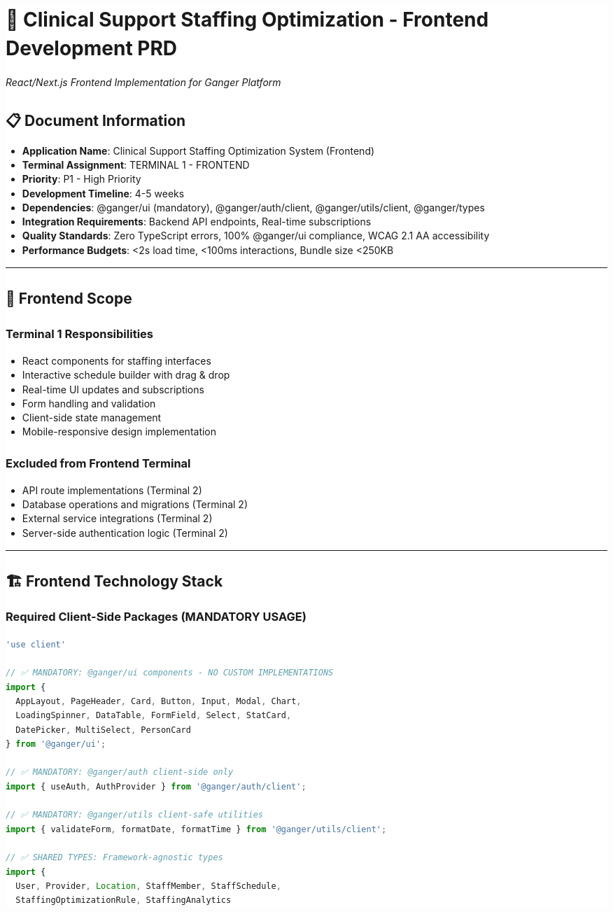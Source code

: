 # 🏥 Clinical Support Staffing Optimization - Frontend Development PRD
*React/Next.js Frontend Implementation for Ganger Platform*

## 📋 Document Information
- **Application Name**: Clinical Support Staffing Optimization System (Frontend)
- **Terminal Assignment**: TERMINAL 1 - FRONTEND  
- **Priority**: P1 - High Priority
- **Development Timeline**: 4-5 weeks
- **Dependencies**: @ganger/ui (mandatory), @ganger/auth/client, @ganger/utils/client, @ganger/types
- **Integration Requirements**: Backend API endpoints, Real-time subscriptions
- **Quality Standards**: Zero TypeScript errors, 100% @ganger/ui compliance, WCAG 2.1 AA accessibility
- **Performance Budgets**: <2s load time, <100ms interactions, Bundle size <250KB

---

## 🎯 Frontend Scope

### **Terminal 1 Responsibilities**
- React components for staffing interfaces
- Interactive schedule builder with drag & drop
- Real-time UI updates and subscriptions
- Form handling and validation
- Client-side state management
- Mobile-responsive design implementation

### **Excluded from Frontend Terminal**
- API route implementations (Terminal 2)
- Database operations and migrations (Terminal 2)
- External service integrations (Terminal 2)
- Server-side authentication logic (Terminal 2)

---

## 🏗️ Frontend Technology Stack

### **Required Client-Side Packages (MANDATORY USAGE)**

```typescript
'use client'

// ✅ MANDATORY: @ganger/ui components - NO CUSTOM IMPLEMENTATIONS
import { 
  AppLayout, PageHeader, Card, Button, Input, Modal, Chart, 
  LoadingSpinner, DataTable, FormField, Select, StatCard,
  DatePicker, MultiSelect, PersonCard
} from '@ganger/ui';

// ✅ MANDATORY: @ganger/auth client-side only
import { useAuth, AuthProvider } from '@ganger/auth/client';

// ✅ MANDATORY: @ganger/utils client-safe utilities
import { validateForm, formatDate, formatTime } from '@ganger/utils/client';

// ✅ SHARED TYPES: Framework-agnostic types
import { 
  User, Provider, Location, StaffMember, StaffSchedule,
  StaffingOptimizationRule, StaffingAnalytics
```